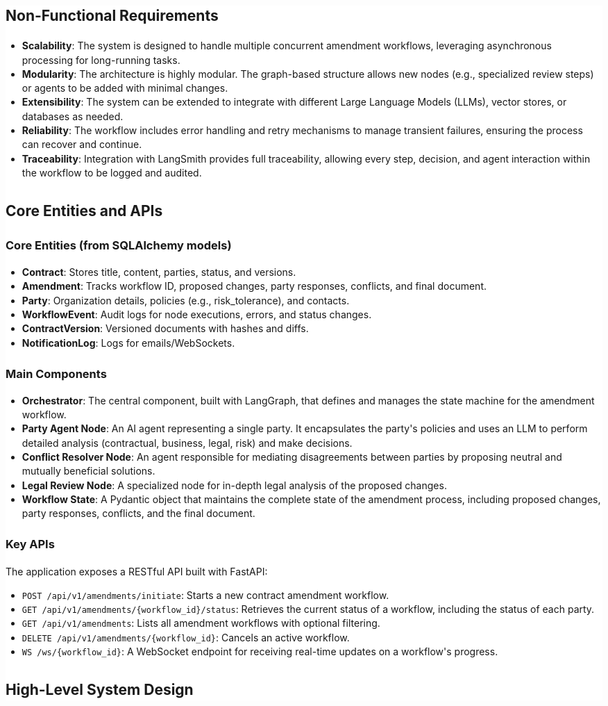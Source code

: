 ## Non-Functional Requirements

- **Scalability**: The system is designed to handle multiple concurrent amendment workflows, leveraging asynchronous processing for long-running tasks.
- **Modularity**: The architecture is highly modular. The graph-based structure allows new nodes (e.g., specialized review steps) or agents to be added with minimal changes.
- **Extensibility**: The system can be extended to integrate with different Large Language Models (LLMs), vector stores, or databases as needed.
- **Reliability**: The workflow includes error handling and retry mechanisms to manage transient failures, ensuring the process can recover and continue.
- **Traceability**: Integration with LangSmith provides full traceability, allowing every step, decision, and agent interaction within the workflow to be logged and audited.

## Core Entities and APIs

### Core Entities (from SQLAlchemy models)
- **Contract**: Stores title, content, parties, status, and versions.
- **Amendment**: Tracks workflow ID, proposed changes, party responses, conflicts, and final document.
- **Party**: Organization details, policies (e.g., risk_tolerance), and contacts.
- **WorkflowEvent**: Audit logs for node executions, errors, and status changes.
- **ContractVersion**: Versioned documents with hashes and diffs.
- **NotificationLog**: Logs for emails/WebSockets.

### Main Components
- **Orchestrator**: The central component, built with LangGraph, that defines and manages the state machine for the amendment workflow.
- **Party Agent Node**: An AI agent representing a single party. It encapsulates the party's policies and uses an LLM to perform detailed analysis (contractual, business, legal, risk) and make decisions.
- **Conflict Resolver Node**: An agent responsible for mediating disagreements between parties by proposing neutral and mutually beneficial solutions.
- **Legal Review Node**: A specialized node for in-depth legal analysis of the proposed changes.
- **Workflow State**: A Pydantic object that maintains the complete state of the amendment process, including proposed changes, party responses, conflicts, and the final document.

### Key APIs

The application exposes a RESTful API built with FastAPI:

- `POST /api/v1/amendments/initiate`: Starts a new contract amendment workflow.
- `GET /api/v1/amendments/{workflow_id}/status`: Retrieves the current status of a workflow, including the status of each party.
- `GET /api/v1/amendments`: Lists all amendment workflows with optional filtering.
- `DELETE /api/v1/amendments/{workflow_id}`: Cancels an active workflow.
- `WS /ws/{workflow_id}`: A WebSocket endpoint for receiving real-time updates on a workflow's progress.

## High-Level System Design

